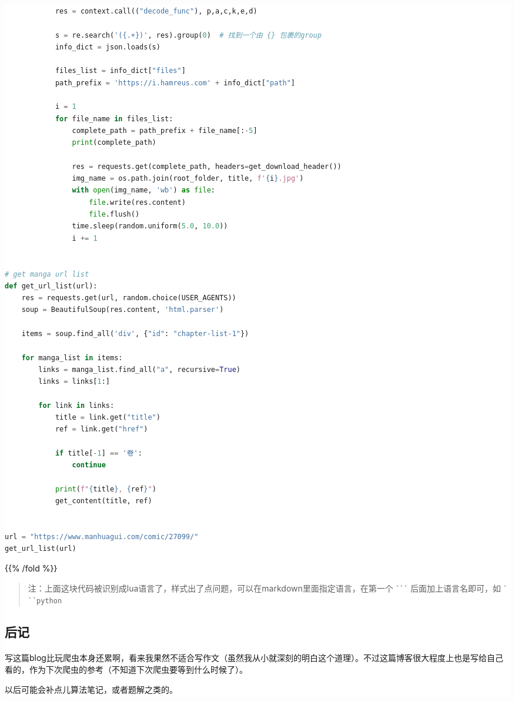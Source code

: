 ```python
            res = context.call(("decode_func"), p,a,c,k,e,d)

            s = re.search('({.+})', res).group(0)  # 找到一个由 {} 包裹的group
            info_dict = json.loads(s)

            files_list = info_dict["files"]
            path_prefix = 'https://i.hamreus.com' + info_dict["path"]

            i = 1
            for file_name in files_list:
                complete_path = path_prefix + file_name[:-5]
                print(complete_path)

                res = requests.get(complete_path, headers=get_download_header())
                img_name = os.path.join(root_folder, title, f'{i}.jpg')
                with open(img_name, 'wb') as file:
                    file.write(res.content)
                    file.flush()
                time.sleep(random.uniform(5.0, 10.0))
                i += 1


# get manga url list
def get_url_list(url):
    res = requests.get(url, random.choice(USER_AGENTS))
    soup = BeautifulSoup(res.content, 'html.parser')

    items = soup.find_all('div', {"id": "chapter-list-1"})

    for manga_list in items:
        links = manga_list.find_all("a", recursive=True)
        links = links[1:]

        for link in links:
            title = link.get("title")
            ref = link.get("href")

            if title[-1] == '卷':
                continue

            print(f"{title}, {ref}")
            get_content(title, ref)


url = "https://www.manhuagui.com/comic/27099/"
get_url_list(url)

```
{{% /fold %}}

> 注：上面这块代码被识别成lua语言了，样式出了点问题，可以在markdown里面指定语言，在第一个 ` ``` ` 后面加上语言名即可，如 ` ```python `


## 后记

写这篇blog比玩爬虫本身还累啊，看来我果然不适合写作文（虽然我从小就深刻的明白这个道理）。不过这篇博客很大程度上也是写给自己看的，作为下次爬虫的参考（不知道下次爬虫要等到什么时候了）。

以后可能会补点儿算法笔记，或者题解之类的。